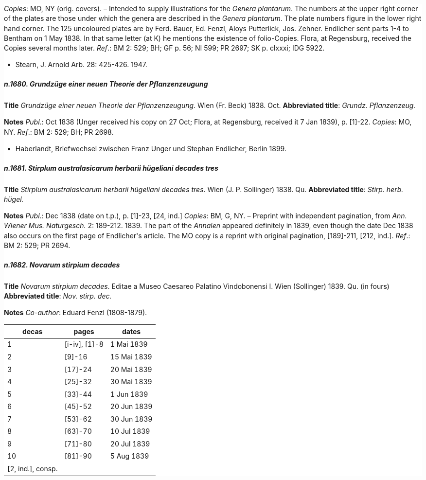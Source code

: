 *Copies*: MO, NY (orig. covers). – Intended to supply illustrations for the *Genera plantarum*. The numbers at the upper right corner of the plates are those under which the genera are described in the *Genera plantarum*. The plate numbers figure in the lower right hand corner. The 125 uncoloured plates are by Ferd. Bauer, Ed. Fenzl, Aloys Putterlick, Jos. Zehner.
Endlicher sent parts 1-4 to Bentham on 1 May 1838. In that same letter (at K) he mentions the existence of folio-Copies. Flora, at Regensburg, received the Copies several months later.
*Ref*.: BM 2: 529; BH; GF p. 56; NI 599; PR 2697; SK p. clxxxi; IDG 5922.
- Stearn, J. Arnold Arb. 28: 425-426. 1947.

##### n.1680. Grundzüge einer neuen Theorie der Pflanzenzeugung

**Title**
*Grundzüge einer neuen Theorie der Pflanzenzeugung*. Wien (Fr. Beck) 1838. Oct.
**Abbreviated title**: *Grundz. Pflanzenzeug.*

**Notes**
*Publ*.: Oct 1838 (Unger received his copy on 27 Oct; Flora, at Regensburg, received it 7 Jan 1839), p. \[1\]-22. *Copies*: MO, NY.
*Ref*.: BM 2: 529; BH; PR 2698.
- Haberlandt, Briefwechsel zwischen Franz Unger und Stephan Endlicher, Berlin 1899.

##### n.1681. Stirplum australasicarum herbarii hügeliani decades tres

**Title**
*Stirplum australasicarum herbarii hügeliani decades tres*. Wien (J. P. Sollinger) 1838. Qu.
**Abbreviated title**: *Stirp. herb. hügel.*

**Notes**
*Publ*.: Dec 1838 (date on t.p.), p. \[1\]-23, \[24, ind.\] *Copies*: BM, G, NY. – Preprint with independent pagination, from *Ann. Wiener Mus. Naturgesch.* 2: 189-212. 1839. The part of the *Annalen* appeared definitely in 1839, even though the date Dec 1838 also occurs on the first page of Endlicher's article. The MO copy is a reprint with original pagination, \[189\]-211, \[212, ind.\].
*Ref*.: BM 2: 529; PR 2694.

##### n.1682. Novarum stirpium decades

**Title**
*Novarum stirpium decades*. Editae a Museo Caesareo Palatino Vindobonensi I. Wien (Sollinger) 1839. Qu. (in fours)
**Abbreviated title**: *Nov. stirp. dec.*

**Notes**
*Co-author*: Eduard Fenzl (1808-1879).

|decas	|pages	|dates	|
|---	|---	|---	|
|1	|\[i-iv\], \[1\]-8	|1 Mai 1839	|
|2	|\[9\]-16	|15 Mai 1839	|
|3	|\[17\]-24	|20 Mai 1839	|
|4	|\[25\]-32	|30 Mai 1839	|
|5	|\[33\]-44	|1 Jun 1839	|
|6	|\[45\]-52	|20 Jun 1839|
|7	|\[53\]-62	|30 Jun 1839|
|8	|\[63\]-70	|10 Jul 1839|
|9	|\[71\]-80	|20 Jul 1839|
|10	|\[81\]-90	|5 Aug 1839|
|\[2, ind.\], consp.|
